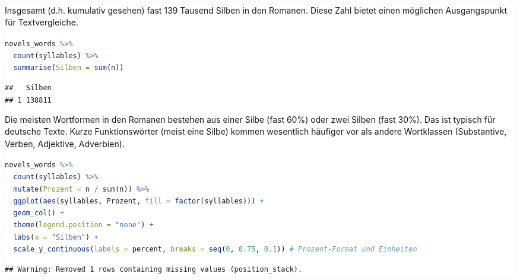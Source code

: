 <div data-pagedtable="false">
  <script data-pagedtable-source type="application/json">
{"columns":[{"label":[""],"name":["_rn_"],"type":[""],"align":["left"]},{"label":["doc_id"],"name":[1],"type":["chr"],"align":["left"]},{"label":["title"],"name":[2],"type":["chr"],"align":["left"]},{"label":["word"],"name":[3],"type":["chr"],"align":["left"]},{"label":["syllables"],"name":[4],"type":["int"],"align":["right"]},{"label":["letters"],"name":[5],"type":["int"],"align":["right"]}],"data":[{"1":"prozess.txt","2":"prozess","3":"der","4":"1","5":"3","_rn_":"1"},{"1":"prozess.txt","2":"prozess","3":"prozess","4":"2","5":"7","_rn_":"2"},{"1":"prozess.txt","2":"prozess","3":"by","4":"1","5":"2","_rn_":"3"},{"1":"prozess.txt","2":"prozess","3":"franz","4":"1","5":"5","_rn_":"4"},{"1":"prozess.txt","2":"prozess","3":"kafka","4":"2","5":"5","_rn_":"5"},{"1":"prozess.txt","2":"prozess","3":"aligned","4":"2","5":"7","_rn_":"6"}],"options":{"columns":{"min":{},"max":[10]},"rows":{"min":[10],"max":[10]},"pages":{}}}
  </script>
</div>
Insgesamt (d.h. kumulativ gesehen) fast 139 Tausend Silben in den Romanen. Diese Zahl bietet einen möglichen Ausgangspunkt für Textvergleiche.


```r
novels_words %>% 
  count(syllables) %>% 
  summarise(Silben = sum(n))
```

```
##   Silben
## 1 138811
```

Die meisten Wortformen in den Romanen bestehen aus einer Silbe (fast 60%) oder zwei Silben (fast 30%). Das ist typisch für deutsche Texte. Kurze Funktionswörter (meist eine Silbe) kommen wesentlich häufiger vor als andere Wortklassen (Substantive, Verben, Adjektive, Adverbien).


```r
novels_words %>% 
  count(syllables) %>% 
  mutate(Prozent = n / sum(n)) %>% 
  ggplot(aes(syllables, Prozent, fill = factor(syllables))) +
  geom_col() +
  theme(legend.position = "none") +
  labs(x = "Silben") +
  scale_y_continuous(labels = percent, breaks = seq(0, 0.75, 0.1)) # Prozent-Format und Einheiten
```

```
## Warning: Removed 1 rows containing missing values (position_stack).
```
